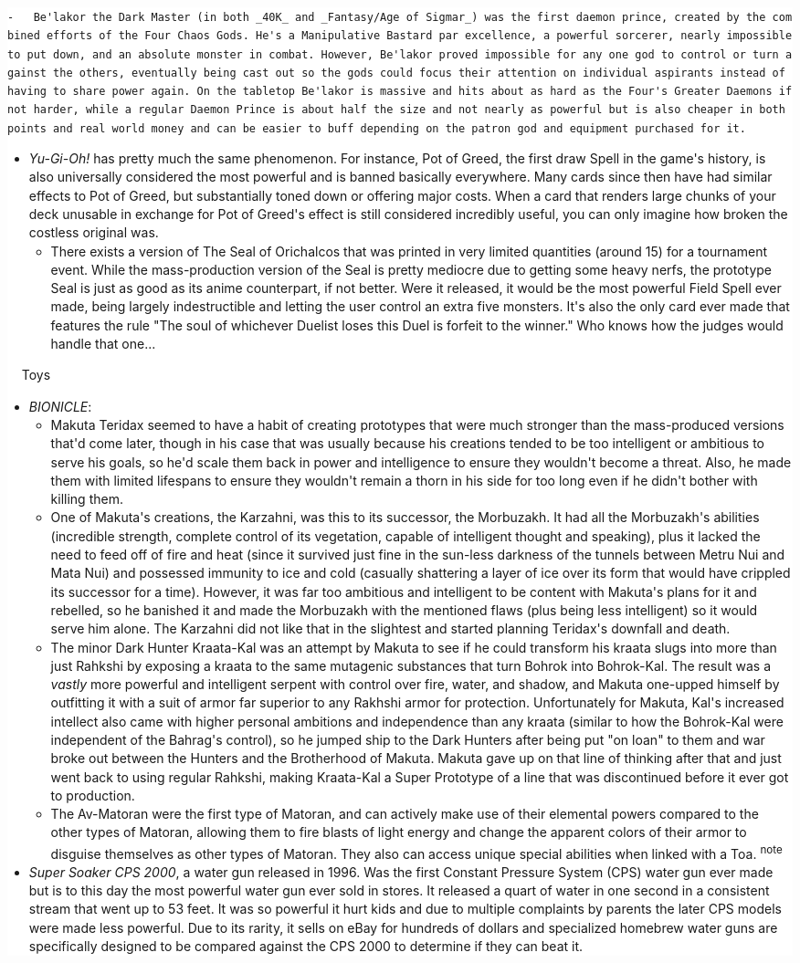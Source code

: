     -   Be'lakor the Dark Master (in both _40K_ and _Fantasy/Age of Sigmar_) was the first daemon prince, created by the combined efforts of the Four Chaos Gods. He's a Manipulative Bastard par excellence, a powerful sorcerer, nearly impossible to put down, and an absolute monster in combat. However, Be'lakor proved impossible for any one god to control or turn against the others, eventually being cast out so the gods could focus their attention on individual aspirants instead of having to share power again. On the tabletop Be'lakor is massive and hits about as hard as the Four's Greater Daemons if not harder, while a regular Daemon Prince is about half the size and not nearly as powerful but is also cheaper in both points and real world money and can be easier to buff depending on the patron god and equipment purchased for it.
-   _Yu-Gi-Oh!_ has pretty much the same phenomenon. For instance, Pot of Greed, the first draw Spell in the game's history, is also universally considered the most powerful and is banned basically everywhere. Many cards since then have had similar effects to Pot of Greed, but substantially toned down or offering major costs. When a card that renders large chunks of your deck unusable in exchange for Pot of Greed's effect is still considered incredibly useful, you can only imagine how broken the costless original was.
    -   There exists a version of The Seal of Orichalcos that was printed in very limited quantities (around 15) for a tournament event. While the mass-production version of the Seal is pretty mediocre due to getting some heavy nerfs, the prototype Seal is just as good as its anime counterpart, if not better. Were it released, it would be the most powerful Field Spell ever made, being largely indestructible and letting the user control an extra five monsters. It's also the only card ever made that features the rule "The soul of whichever Duelist loses this Duel is forfeit to the winner." Who knows how the judges would handle that one...

    Toys 

-   _BIONICLE_:
    -   Makuta Teridax seemed to have a habit of creating prototypes that were much stronger than the mass-produced versions that'd come later, though in his case that was usually because his creations tended to be too intelligent or ambitious to serve his goals, so he'd scale them back in power and intelligence to ensure they wouldn't become a threat. Also, he made them with limited lifespans to ensure they wouldn't remain a thorn in his side for too long even if he didn't bother with killing them.
    -   One of Makuta's creations, the Karzahni, was this to its successor, the Morbuzakh. It had all the Morbuzakh's abilities (incredible strength, complete control of its vegetation, capable of intelligent thought and speaking), plus it lacked the need to feed off of fire and heat (since it survived just fine in the sun-less darkness of the tunnels between Metru Nui and Mata Nui) and possessed immunity to ice and cold (casually shattering a layer of ice over its form that would have crippled its successor for a time). However, it was far too ambitious and intelligent to be content with Makuta's plans for it and rebelled, so he banished it and made the Morbuzakh with the mentioned flaws (plus being less intelligent) so it would serve him alone. The Karzahni did not like that in the slightest and started planning Teridax's downfall and death.
    -   The minor Dark Hunter Kraata-Kal was an attempt by Makuta to see if he could transform his kraata slugs into more than just Rahkshi by exposing a kraata to the same mutagenic substances that turn Bohrok into Bohrok-Kal. The result was a _vastly_ more powerful and intelligent serpent with control over fire, water, and shadow, and Makuta one-upped himself by outfitting it with a suit of armor far superior to any Rakhshi armor for protection. Unfortunately for Makuta, Kal's increased intellect also came with higher personal ambitions and independence than any kraata (similar to how the Bohrok-Kal were independent of the Bahrag's control), so he jumped ship to the Dark Hunters after being put "on loan" to them and war broke out between the Hunters and the Brotherhood of Makuta. Makuta gave up on that line of thinking after that and just went back to using regular Rahkshi, making Kraata-Kal a Super Prototype of a line that was discontinued before it ever got to production.
    -   The Av-Matoran were the first type of Matoran, and can actively make use of their elemental powers compared to the other types of Matoran, allowing them to fire blasts of light energy and change the apparent colors of their armor to disguise themselves as other types of Matoran. They also can access unique special abilities when linked with a Toa. <sup>note&nbsp;</sup> 
-   _Super Soaker CPS 2000_, a water gun released in 1996. Was the first Constant Pressure System (CPS) water gun ever made but is to this day the most powerful water gun ever sold in stores. It released a quart of water in one second in a consistent stream that went up to 53 feet. It was so powerful it hurt kids and due to multiple complaints by parents the later CPS models were made less powerful. Due to its rarity, it sells on eBay for hundreds of dollars and specialized homebrew water guns are specifically designed to be compared against the CPS 2000 to determine if they can beat it.